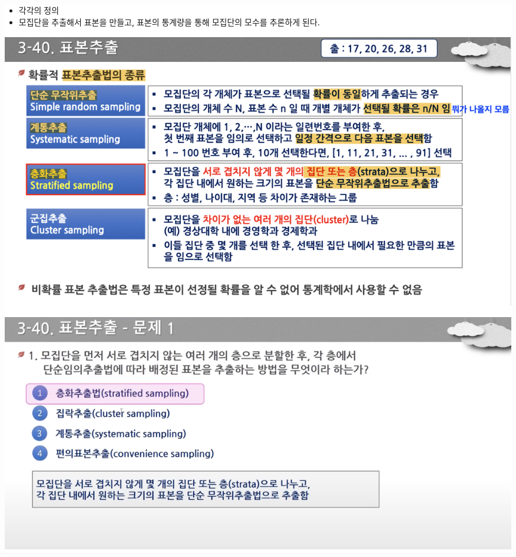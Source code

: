 - 각각의 정의
- 모집단을 추출해서 표본을 만들고, 표본의 통계량을 통해 모집단의 모수를 추론하게 된다.

![이미지](/assets/img/exam/adsp/summary/subject3/3-2/4.png)

![이미지](/assets/img/exam/adsp/summary/subject3/3-2/5.png)
